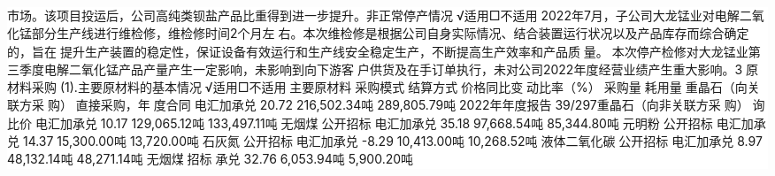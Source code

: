市场。该项目投运后，公司高纯类钡盐产品比重得到进一步提升。非正常停产情况
√适用□不适用
2022年7月，子公司大龙锰业对电解二氧化锰部分生产线进行维检修，维检修时间2个月左
右。本次维检修是根据公司自身实际情况、结合装置运行状况以及产品库存而综合确定的，旨在
提升生产装置的稳定性，保证设备有效运行和生产线安全稳定生产，不断提高生产效率和产品质
量。
本次停产检修对大龙锰业第三季度电解二氧化锰产品产量产生一定影响，未影响到向下游客
户供货及在手订单执行，未对公司2022年度经营业绩产生重大影响。3
原材料采购
(1).主要原材料的基本情况
√适用□不适用
主要原材料
采购模式
结算方式
价格同比变
动比率（%）
采购量
耗用量
重晶石（向关联方采
购）
直接采购，年
度合同
电汇加承兑
20.72
216,502.34吨
289,805.79吨
2022年年度报告
39/297重晶石（向非关联方采
购）
询比价
电汇加承兑
10.17
129,065.12吨
133,497.11吨
无烟煤
公开招标
电汇加承兑
35.18
97,668.54吨
85,344.80吨
元明粉
公开招标
电汇加承兑
14.37
15,300.00吨
13,720.00吨
石灰氮
公开招标
电汇加承兑
-8.29
10,413.00吨
10,268.52吨
液体二氧化碳
公开招标
电汇加承兑
8.97
48,132.14吨
48,271.14吨
无烟煤
招标
承兑
32.76
6,053.94吨
5,900.20吨